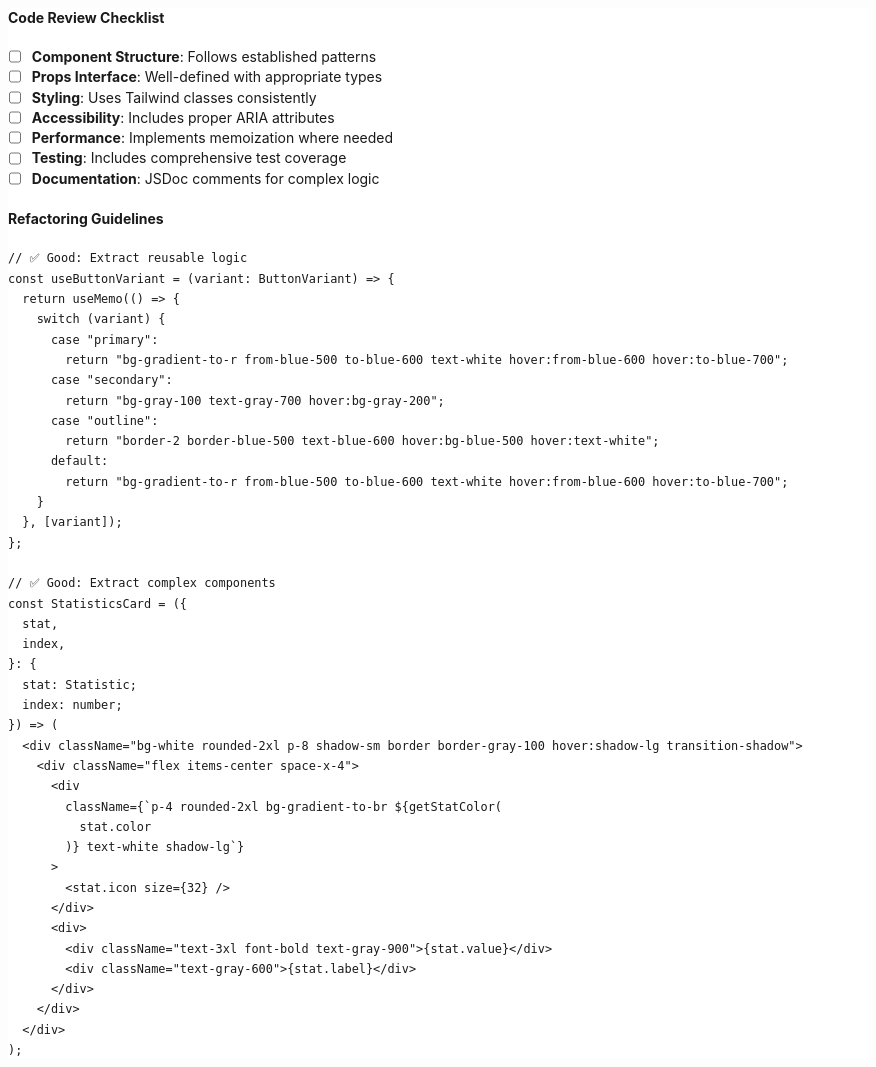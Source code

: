 #### Code Review Checklist

- [ ] **Component Structure**: Follows established patterns
- [ ] **Props Interface**: Well-defined with appropriate types
- [ ] **Styling**: Uses Tailwind classes consistently
- [ ] **Accessibility**: Includes proper ARIA attributes
- [ ] **Performance**: Implements memoization where needed
- [ ] **Testing**: Includes comprehensive test coverage
- [ ] **Documentation**: JSDoc comments for complex logic

#### Refactoring Guidelines

```tsx
// ✅ Good: Extract reusable logic
const useButtonVariant = (variant: ButtonVariant) => {
  return useMemo(() => {
    switch (variant) {
      case "primary":
        return "bg-gradient-to-r from-blue-500 to-blue-600 text-white hover:from-blue-600 hover:to-blue-700";
      case "secondary":
        return "bg-gray-100 text-gray-700 hover:bg-gray-200";
      case "outline":
        return "border-2 border-blue-500 text-blue-600 hover:bg-blue-500 hover:text-white";
      default:
        return "bg-gradient-to-r from-blue-500 to-blue-600 text-white hover:from-blue-600 hover:to-blue-700";
    }
  }, [variant]);
};

// ✅ Good: Extract complex components
const StatisticsCard = ({
  stat,
  index,
}: {
  stat: Statistic;
  index: number;
}) => (
  <div className="bg-white rounded-2xl p-8 shadow-sm border border-gray-100 hover:shadow-lg transition-shadow">
    <div className="flex items-center space-x-4">
      <div
        className={`p-4 rounded-2xl bg-gradient-to-br ${getStatColor(
          stat.color
        )} text-white shadow-lg`}
      >
        <stat.icon size={32} />
      </div>
      <div>
        <div className="text-3xl font-bold text-gray-900">{stat.value}</div>
        <div className="text-gray-600">{stat.label}</div>
      </div>
    </div>
  </div>
);
```
